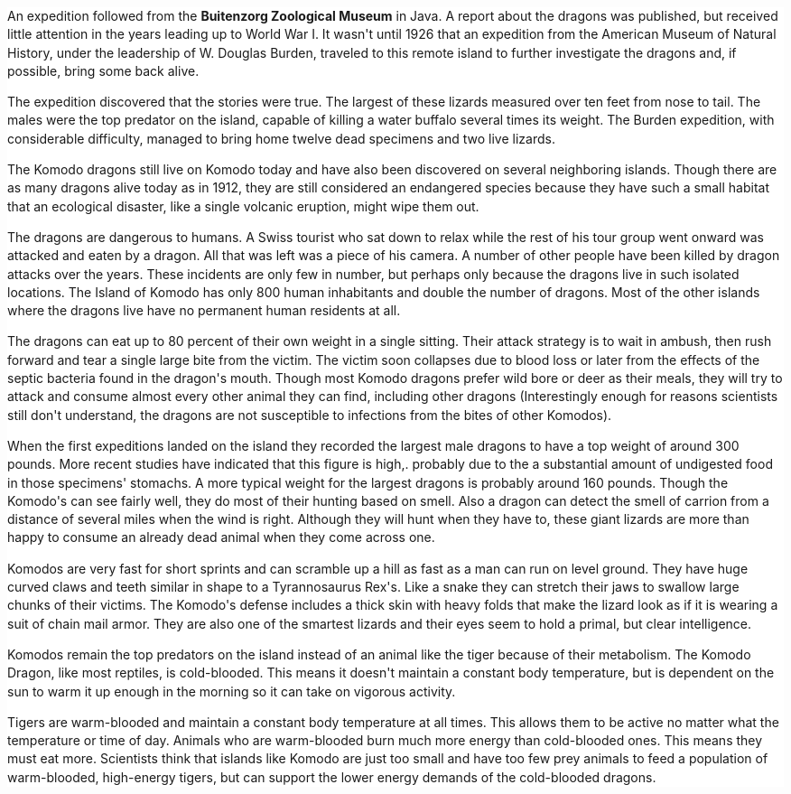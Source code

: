 An expedition followed from the **Buitenzorg Zoological Museum** in Java. A report about the dragons was published, but received little attention in the years leading up to World War I. It wasn't until 1926 that an expedition from the American Museum of Natural History, under the leadership of W. Douglas Burden, traveled to this remote island to further investigate the dragons and, if possible, bring some back alive. 

The expedition discovered that the stories were true. The largest of these lizards measured over ten feet from nose to tail. The males were the top predator on the island, capable of killing a water buffalo several times its weight. The Burden expedition, with considerable difficulty, managed to bring home twelve dead specimens and two live lizards. 

The Komodo dragons still live on Komodo today and have also been discovered on several neighboring islands. Though there are as many dragons alive today as in 1912, they are still considered an endangered species because they have such a small habitat that an ecological disaster, like a single volcanic eruption, might wipe them out. 

The dragons are dangerous to humans. A Swiss tourist who sat down to relax while the rest of his tour group went onward was attacked and eaten by a dragon. All that was left was a piece of his camera. A number of other people have been killed by dragon attacks over the years. These incidents are only few in number, but perhaps only because the dragons live in such isolated locations. The Island of Komodo has only 800 human inhabitants and double the number of dragons. Most of the other islands where the dragons live have no permanent human residents at all. 

The dragons can eat up to 80 percent of their own weight in a single sitting. Their attack strategy is to wait in ambush, then rush forward and tear a single large bite from the victim. The victim soon collapses due to blood loss or later from the effects of the septic bacteria found in the dragon's mouth. Though most Komodo dragons prefer wild bore or deer as their meals, they will try to attack and consume almost every other animal they can find, including other dragons (Interestingly enough for reasons scientists still don't understand, the dragons are not susceptible to infections from the bites of other Komodos). 

When the first expeditions landed on the island they recorded the largest male dragons to have a top weight of around 300 pounds. More recent studies have indicated that this figure is high,. probably due to the a substantial amount of undigested food in those specimens' stomachs. A more typical weight for the largest dragons is probably around 160 pounds. Though the Komodo's can see fairly well, they do most of their hunting based on smell. Also a dragon can detect the smell of carrion from a distance of several miles when the wind is right. Although they will hunt when they have to, these giant lizards are more than happy to consume an already dead animal when they come across one. 

Komodos are very fast for short sprints and can scramble up a hill as fast as a man can run on level ground. They have huge curved claws and teeth similar in shape to a Tyrannosaurus Rex's. Like a snake they can stretch their jaws to swallow large chunks of their victims. The Komodo's defense includes a thick skin with heavy folds that make the lizard look as if it is wearing a suit of chain mail armor. They are also one of the smartest lizards and their eyes seem to hold a primal, but clear intelligence. 

Komodos remain the top predators on the island instead of an animal like the tiger because of their metabolism. The Komodo Dragon, like most reptiles, is cold-blooded. This means it doesn't maintain a constant body temperature, but is dependent on the sun to warm it up enough in the morning so it can take on vigorous activity. 

Tigers are warm-blooded and maintain a constant body temperature at all times. This allows them to be active no matter what the temperature or time of day. Animals who are warm-blooded burn much more energy than cold-blooded ones. This means they must eat more. Scientists think that islands like Komodo are just too small and have too few prey animals to feed a population of warm-blooded, high-energy tigers, but can support the lower energy demands of the cold-blooded dragons.
